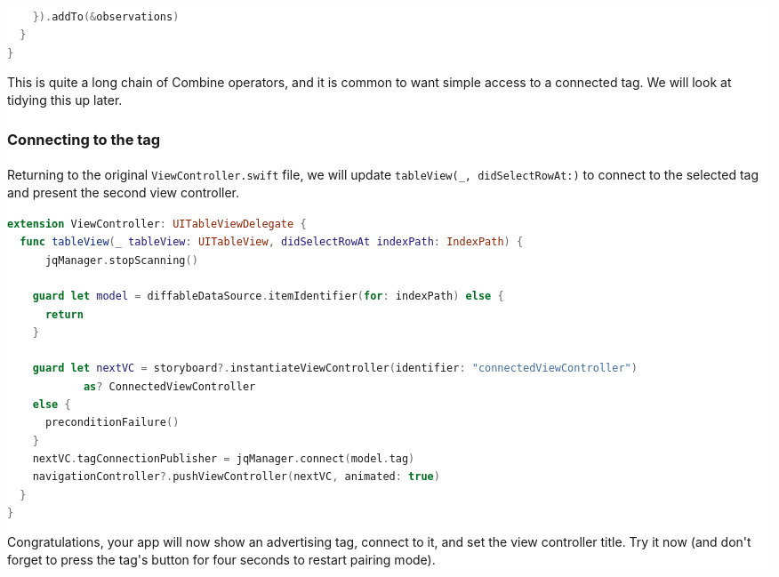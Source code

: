 ```swift
    }).addTo(&observations)
  }
}
```

This is quite a long chain of Combine operators, and it is common to
want simple access to a connected tag. We will look at tidying this up
later.

### Connecting to the tag

Returning to the original `ViewController.swift` file, we will update
`tableView(_, didSelectRowAt:)` to connect to the selected tag and
present the second view controller.

```swift
extension ViewController: UITableViewDelegate {
  func tableView(_ tableView: UITableView, didSelectRowAt indexPath: IndexPath) {
      jqManager.stopScanning()

    guard let model = diffableDataSource.itemIdentifier(for: indexPath) else {
      return
    }

    guard let nextVC = storyboard?.instantiateViewController(identifier: "connectedViewController")
            as? ConnectedViewController
    else {
      preconditionFailure()
    }
    nextVC.tagConnectionPublisher = jqManager.connect(model.tag)
    navigationController?.pushViewController(nextVC, animated: true)
  }
}
```

Congratulations, your app will now show an advertising tag, connect to
it, and set the view controller title. Try it now (and don't forget to
press the tag's button for four seconds to restart pairing mode).
